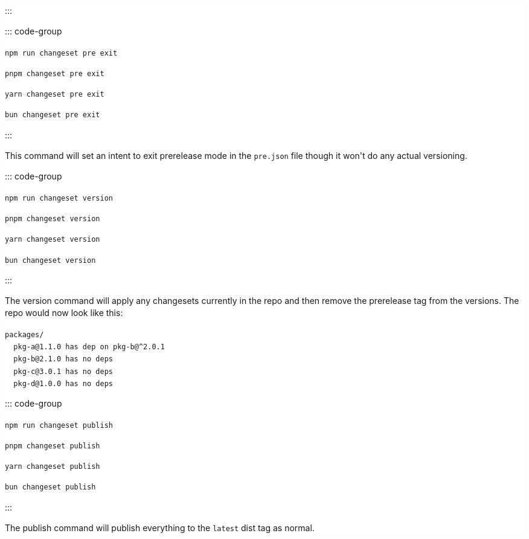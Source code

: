 :::

::: code-group

```sh [npm]
npm run changeset pre exit
```

```sh [pnpm]
pnpm changeset pre exit
```

```sh [yarn]
yarn changeset pre exit
```

```sh [bun]
bun changeset pre exit
```

:::

This command will set an intent to exit prerelease mode in the `pre.json` file though it won't do any actual versioning.

::: code-group

```sh [npm]
npm run changeset version
```

```sh [pnpm]
pnpm changeset version
```

```sh [yarn]
yarn changeset version
```

```sh [bun]
bun changeset version
```

:::

The version command will apply any changesets currently in the repo and then remove the prerelease tag from the versions. The repo would now look like this:

```
packages/
  pkg-a@1.1.0 has dep on pkg-b@^2.0.1
  pkg-b@2.1.0 has no deps
  pkg-c@3.0.1 has no deps
  pkg-d@1.0.0 has no deps
```

::: code-group

```sh [npm]
npm run changeset publish
```

```sh [pnpm]
pnpm changeset publish
```

```sh [yarn]
yarn changeset publish
```

```sh [bun]
bun changeset publish
```

:::

The publish command will publish everything to the `latest` dist tag as normal.
